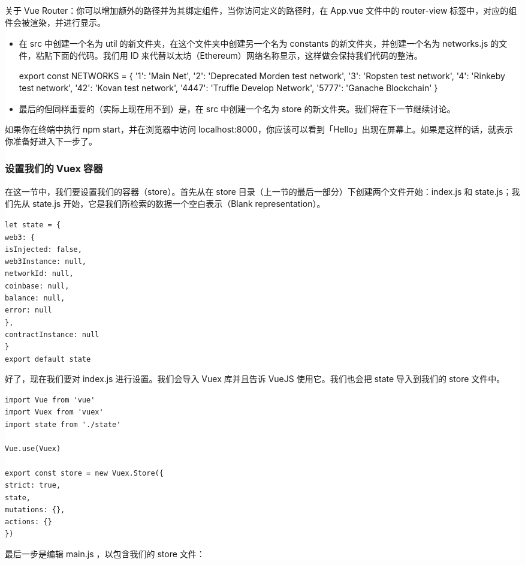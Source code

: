 
关于 Vue Router：你可以增加额外的路径并为其绑定组件，当你访问定义的路径时，在 App.vue 文件中的 router-view 标签中，对应的组件会被渲染，并进行显示。

- 在 src 中创建一个名为 util 的新文件夹，在这个文件夹中创建另一个名为 constants 的新文件夹，并创建一个名为 networks.js 的文件，粘贴下面的代码。我们用 ID 来代替以太坊（Ethereum）网络名称显示，这样做会保持我们代码的整洁。

    export const NETWORKS = {
    '1': 'Main Net',
    '2': 'Deprecated Morden test network',
    '3': 'Ropsten test network',
    '4': 'Rinkeby test network',
    '42': 'Kovan test network',
    '4447': 'Truffle Develop Network',
    '5777': 'Ganache Blockchain'
     }


- 最后的但同样重要的（实际上现在用不到）是，在 src 中创建一个名为 store 的新文件夹。我们将在下一节继续讨论。

如果你在终端中执行 npm start，并在浏览器中访问 localhost:8000，你应该可以看到「Hello」出现在屏幕上。如果是这样的话，就表示你准备好进入下一步了。

### 设置我们的 Vuex 容器

在这一节中，我们要设置我们的容器（store）。首先从在 store 目录（上一节的最后一部分）下创建两个文件开始：index.js 和 state.js；我们先从 state.js 开始，它是我们所检索的数据一个空白表示（Blank representation）。

    let state = {
    web3: {
    isInjected: false,
    web3Instance: null,
    networkId: null,
    coinbase: null,
    balance: null,
    error: null
    },
    contractInstance: null
    }
    export default state


好了，现在我们要对 index.js 进行设置。我们会导入 Vuex 库并且告诉 VueJS 使用它。我们也会把 state 导入到我们的 store 文件中。

    import Vue from 'vue'
    import Vuex from 'vuex'
    import state from './state'

    Vue.use(Vuex)

    export const store = new Vuex.Store({
    strict: true,
    state,
    mutations: {},
    actions: {}
    })


最后一步是编辑 main.js ，以包含我们的 store 文件：
